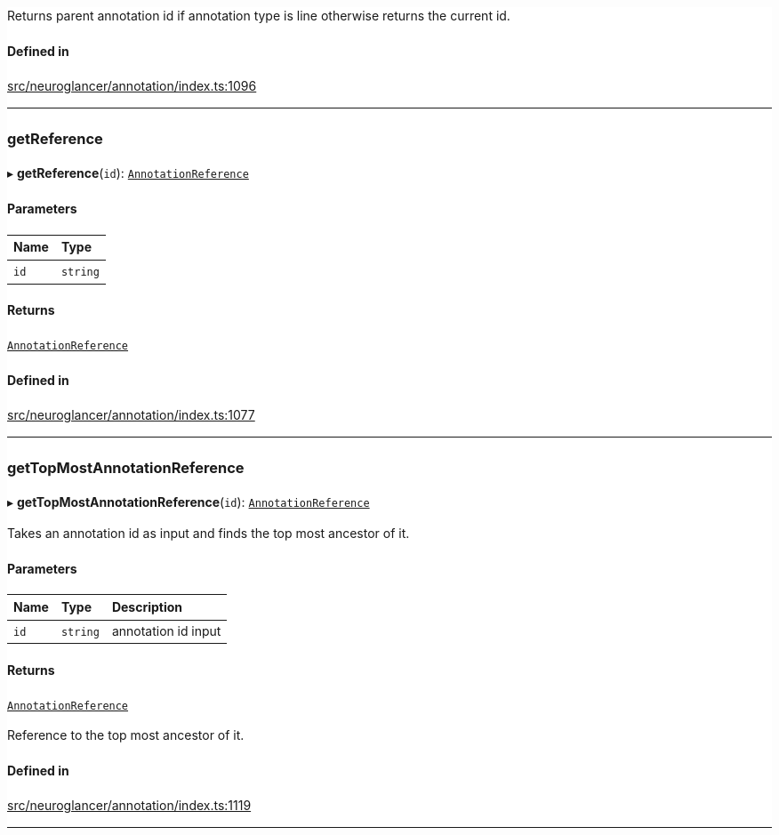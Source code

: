 Returns parent annotation id if annotation type is line otherwise returns the current id.

#### Defined in

[src/neuroglancer/annotation/index.ts:1096](https://github.com/ActiveBrainAtlas2/neuroglancer/blob/91617476/src/neuroglancer/annotation/index.ts#L1096)

___

### getReference

▸ **getReference**(`id`): [`AnnotationReference`](neuroglancer_annotation.AnnotationReference.md)

#### Parameters

| Name | Type |
| :------ | :------ |
| `id` | `string` |

#### Returns

[`AnnotationReference`](neuroglancer_annotation.AnnotationReference.md)

#### Defined in

[src/neuroglancer/annotation/index.ts:1077](https://github.com/ActiveBrainAtlas2/neuroglancer/blob/91617476/src/neuroglancer/annotation/index.ts#L1077)

___

### getTopMostAnnotationReference

▸ **getTopMostAnnotationReference**(`id`): [`AnnotationReference`](neuroglancer_annotation.AnnotationReference.md)

Takes an annotation id as input and finds the top most ancestor of it.

#### Parameters

| Name | Type | Description |
| :------ | :------ | :------ |
| `id` | `string` | annotation id input |

#### Returns

[`AnnotationReference`](neuroglancer_annotation.AnnotationReference.md)

Reference to the top most ancestor of it.

#### Defined in

[src/neuroglancer/annotation/index.ts:1119](https://github.com/ActiveBrainAtlas2/neuroglancer/blob/91617476/src/neuroglancer/annotation/index.ts#L1119)

___
